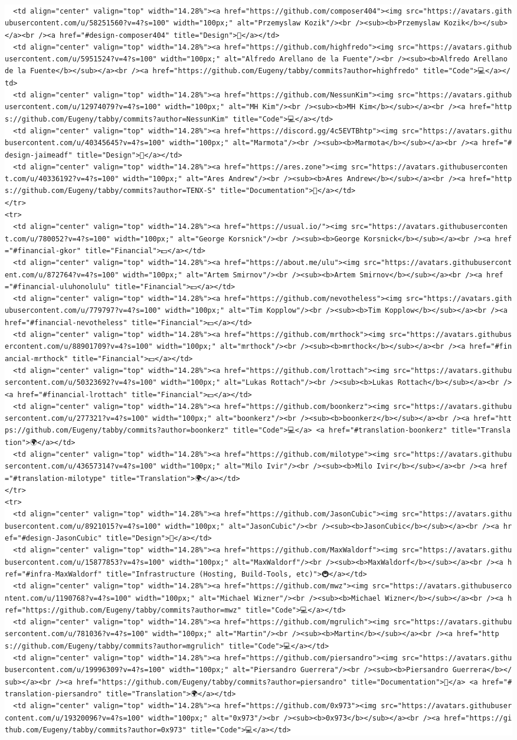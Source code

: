       <td align="center" valign="top" width="14.28%"><a href="https://github.com/composer404"><img src="https://avatars.githubusercontent.com/u/58251560?v=4?s=100" width="100px;" alt="Przemyslaw Kozik"/><br /><sub><b>Przemyslaw Kozik</b></sub></a><br /><a href="#design-composer404" title="Design">🎨</a></td>
      <td align="center" valign="top" width="14.28%"><a href="https://github.com/highfredo"><img src="https://avatars.githubusercontent.com/u/5951524?v=4?s=100" width="100px;" alt="Alfredo Arellano de la Fuente"/><br /><sub><b>Alfredo Arellano de la Fuente</b></sub></a><br /><a href="https://github.com/Eugeny/tabby/commits?author=highfredo" title="Code">💻</a></td>
      <td align="center" valign="top" width="14.28%"><a href="https://github.com/NessunKim"><img src="https://avatars.githubusercontent.com/u/12974079?v=4?s=100" width="100px;" alt="MH Kim"/><br /><sub><b>MH Kim</b></sub></a><br /><a href="https://github.com/Eugeny/tabby/commits?author=NessunKim" title="Code">💻</a></td>
      <td align="center" valign="top" width="14.28%"><a href="https://discord.gg/4c5EVTBhtp"><img src="https://avatars.githubusercontent.com/u/40345645?v=4?s=100" width="100px;" alt="Marmota"/><br /><sub><b>Marmota</b></sub></a><br /><a href="#design-jaimeadf" title="Design">🎨</a></td>
      <td align="center" valign="top" width="14.28%"><a href="https://ares.zone"><img src="https://avatars.githubusercontent.com/u/40336192?v=4?s=100" width="100px;" alt="Ares Andrew"/><br /><sub><b>Ares Andrew</b></sub></a><br /><a href="https://github.com/Eugeny/tabby/commits?author=TENX-S" title="Documentation">📖</a></td>
    </tr>
    <tr>
      <td align="center" valign="top" width="14.28%"><a href="https://usual.io/"><img src="https://avatars.githubusercontent.com/u/780052?v=4?s=100" width="100px;" alt="George Korsnick"/><br /><sub><b>George Korsnick</b></sub></a><br /><a href="#financial-gkor" title="Financial">💵</a></td>
      <td align="center" valign="top" width="14.28%"><a href="https://about.me/ulu"><img src="https://avatars.githubusercontent.com/u/872764?v=4?s=100" width="100px;" alt="Artem Smirnov"/><br /><sub><b>Artem Smirnov</b></sub></a><br /><a href="#financial-uluhonolulu" title="Financial">💵</a></td>
      <td align="center" valign="top" width="14.28%"><a href="https://github.com/nevotheless"><img src="https://avatars.githubusercontent.com/u/779797?v=4?s=100" width="100px;" alt="Tim Kopplow"/><br /><sub><b>Tim Kopplow</b></sub></a><br /><a href="#financial-nevotheless" title="Financial">💵</a></td>
      <td align="center" valign="top" width="14.28%"><a href="https://github.com/mrthock"><img src="https://avatars.githubusercontent.com/u/88901709?v=4?s=100" width="100px;" alt="mrthock"/><br /><sub><b>mrthock</b></sub></a><br /><a href="#financial-mrthock" title="Financial">💵</a></td>
      <td align="center" valign="top" width="14.28%"><a href="https://github.com/lrottach"><img src="https://avatars.githubusercontent.com/u/50323692?v=4?s=100" width="100px;" alt="Lukas Rottach"/><br /><sub><b>Lukas Rottach</b></sub></a><br /><a href="#financial-lrottach" title="Financial">💵</a></td>
      <td align="center" valign="top" width="14.28%"><a href="https://github.com/boonkerz"><img src="https://avatars.githubusercontent.com/u/277321?v=4?s=100" width="100px;" alt="boonkerz"/><br /><sub><b>boonkerz</b></sub></a><br /><a href="https://github.com/Eugeny/tabby/commits?author=boonkerz" title="Code">💻</a> <a href="#translation-boonkerz" title="Translation">🌍</a></td>
      <td align="center" valign="top" width="14.28%"><a href="https://github.com/milotype"><img src="https://avatars.githubusercontent.com/u/43657314?v=4?s=100" width="100px;" alt="Milo Ivir"/><br /><sub><b>Milo Ivir</b></sub></a><br /><a href="#translation-milotype" title="Translation">🌍</a></td>
    </tr>
    <tr>
      <td align="center" valign="top" width="14.28%"><a href="https://github.com/JasonCubic"><img src="https://avatars.githubusercontent.com/u/8921015?v=4?s=100" width="100px;" alt="JasonCubic"/><br /><sub><b>JasonCubic</b></sub></a><br /><a href="#design-JasonCubic" title="Design">🎨</a></td>
      <td align="center" valign="top" width="14.28%"><a href="https://github.com/MaxWaldorf"><img src="https://avatars.githubusercontent.com/u/15877853?v=4?s=100" width="100px;" alt="MaxWaldorf"/><br /><sub><b>MaxWaldorf</b></sub></a><br /><a href="#infra-MaxWaldorf" title="Infrastructure (Hosting, Build-Tools, etc)">🚇</a></td>
      <td align="center" valign="top" width="14.28%"><a href="https://github.com/mwz"><img src="https://avatars.githubusercontent.com/u/1190768?v=4?s=100" width="100px;" alt="Michael Wizner"/><br /><sub><b>Michael Wizner</b></sub></a><br /><a href="https://github.com/Eugeny/tabby/commits?author=mwz" title="Code">💻</a></td>
      <td align="center" valign="top" width="14.28%"><a href="https://github.com/mgrulich"><img src="https://avatars.githubusercontent.com/u/781036?v=4?s=100" width="100px;" alt="Martin"/><br /><sub><b>Martin</b></sub></a><br /><a href="https://github.com/Eugeny/tabby/commits?author=mgrulich" title="Code">💻</a></td>
      <td align="center" valign="top" width="14.28%"><a href="https://github.com/piersandro"><img src="https://avatars.githubusercontent.com/u/19996309?v=4?s=100" width="100px;" alt="Piersandro Guerrera"/><br /><sub><b>Piersandro Guerrera</b></sub></a><br /><a href="https://github.com/Eugeny/tabby/commits?author=piersandro" title="Documentation">📖</a> <a href="#translation-piersandro" title="Translation">🌍</a></td>
      <td align="center" valign="top" width="14.28%"><a href="https://github.com/0x973"><img src="https://avatars.githubusercontent.com/u/19320096?v=4?s=100" width="100px;" alt="0x973"/><br /><sub><b>0x973</b></sub></a><br /><a href="https://github.com/Eugeny/tabby/commits?author=0x973" title="Code">💻</a></td>